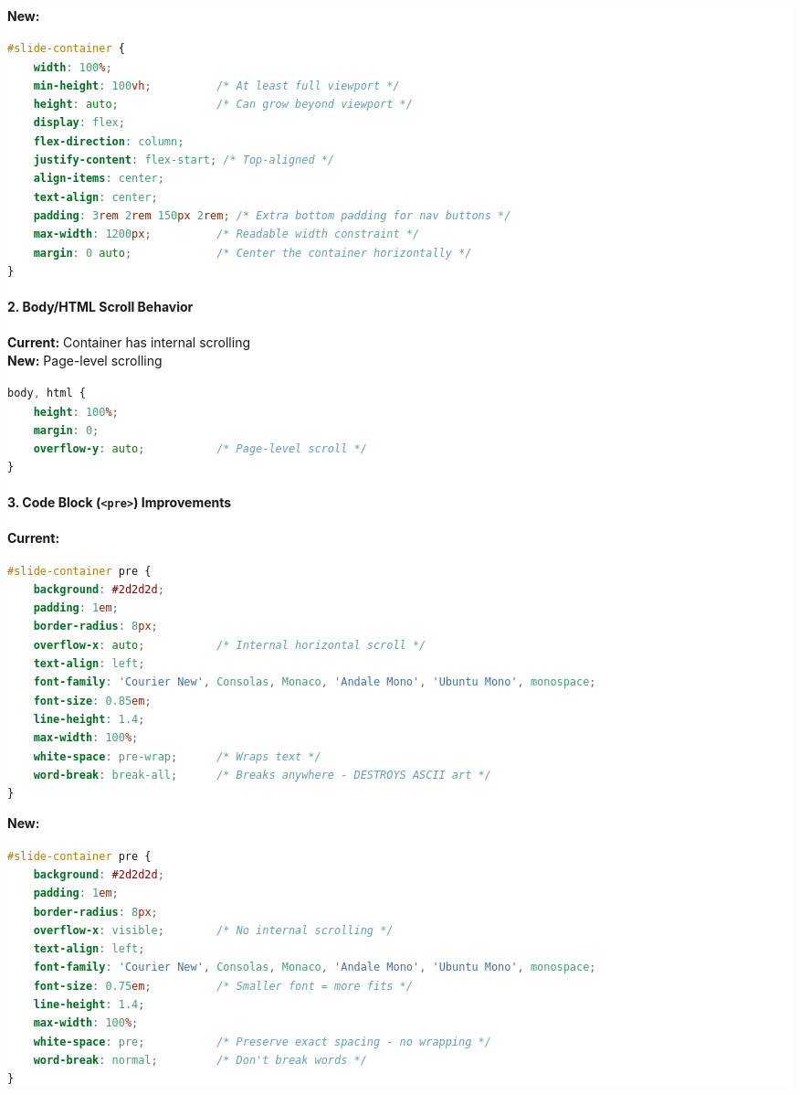 **New:**
```css
#slide-container {
    width: 100%;
    min-height: 100vh;          /* At least full viewport */
    height: auto;               /* Can grow beyond viewport */
    display: flex;
    flex-direction: column;
    justify-content: flex-start; /* Top-aligned */
    align-items: center;
    text-align: center;
    padding: 3rem 2rem 150px 2rem; /* Extra bottom padding for nav buttons */
    max-width: 1200px;          /* Readable width constraint */
    margin: 0 auto;             /* Center the container horizontally */
}
```

#### 2. Body/HTML Scroll Behavior
**Current:** Container has internal scrolling  
**New:** Page-level scrolling

```css
body, html {
    height: 100%;
    margin: 0;
    overflow-y: auto;           /* Page-level scroll */
}
```

#### 3. Code Block (`<pre>`) Improvements
**Current:**
```css
#slide-container pre {
    background: #2d2d2d;
    padding: 1em;
    border-radius: 8px;
    overflow-x: auto;           /* Internal horizontal scroll */
    text-align: left;
    font-family: 'Courier New', Consolas, Monaco, 'Andale Mono', 'Ubuntu Mono', monospace;
    font-size: 0.85em;
    line-height: 1.4;
    max-width: 100%;
    white-space: pre-wrap;      /* Wraps text */
    word-break: break-all;      /* Breaks anywhere - DESTROYS ASCII art */
}
```

**New:**
```css
#slide-container pre {
    background: #2d2d2d;
    padding: 1em;
    border-radius: 8px;
    overflow-x: visible;        /* No internal scrolling */
    text-align: left;
    font-family: 'Courier New', Consolas, Monaco, 'Andale Mono', 'Ubuntu Mono', monospace;
    font-size: 0.75em;          /* Smaller font = more fits */
    line-height: 1.4;
    max-width: 100%;
    white-space: pre;           /* Preserve exact spacing - no wrapping */
    word-break: normal;         /* Don't break words */
}
```
